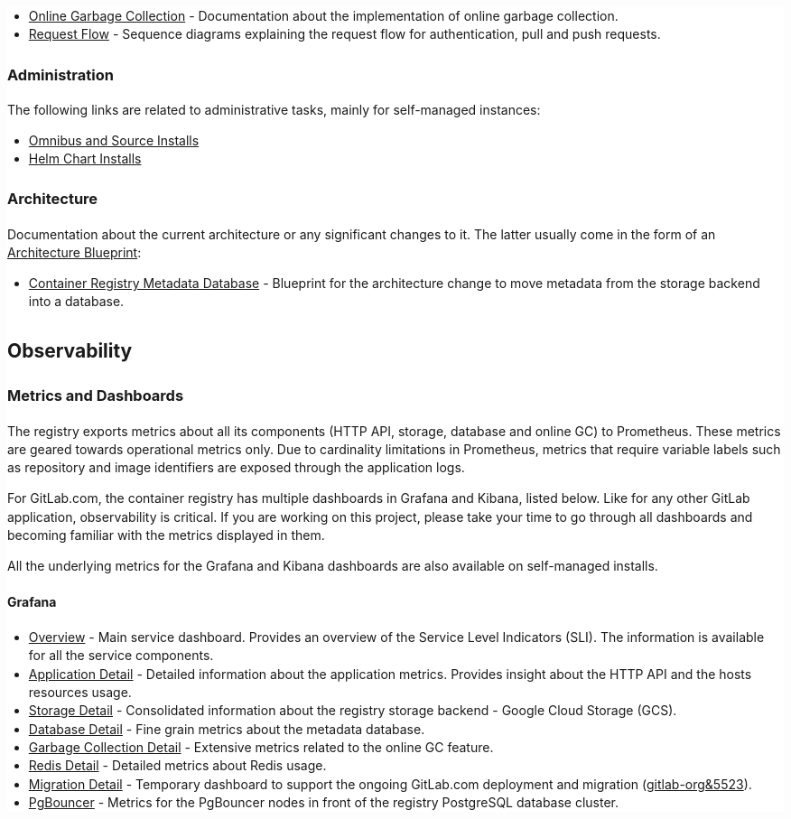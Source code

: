 - [Online Garbage Collection](https://gitlab.com/gitlab-org/container-registry/-/blob/master/docs-gitlab/db/online-garbage-collection.md) - Documentation about the implementation of online garbage collection.
- [Request Flow](https://gitlab.com/gitlab-org/container-registry/-/blob/master/docs-gitlab/auth-request-flow.md) - Sequence diagrams explaining the request flow for authentication, pull and push requests.

### Administration

The following links are related to administrative tasks, mainly for self-managed instances:

- [Omnibus and Source Installs](https://docs.gitlab.com/ee/administration/packages/container_registry.html)
- [Helm Chart Installs](https://docs.gitlab.com/charts/)

### Architecture

Documentation about the current architecture or any significant changes to it. The latter usually come in the form of an [Architecture Blueprint](/handbook/engineering/architecture/workflow/):

* [Container Registry Metadata Database](https://docs.gitlab.com/ee/architecture/blueprints/container_registry_metadata_database/) - Blueprint for the architecture change to move metadata from the storage backend into a database.

## Observability

### Metrics and Dashboards

The registry exports metrics about all its components (HTTP API, storage, database and online GC) to Prometheus. These metrics are geared towards operational metrics only. Due to cardinality limitations in Prometheus, metrics that require variable labels such as repository and image identifiers are exposed through the application logs.

For GitLab.com, the container registry has multiple dashboards in Grafana and Kibana, listed below. Like for any other GitLab application, observability is critical. If you are working on this project, please take your time to go through all dashboards and becoming familiar with the metrics displayed in them.

All the underlying metrics for the Grafana and Kibana dashboards are also available on self-managed installs.

#### Grafana

* [Overview](https://dashboards.gitlab.net/d/registry-main/registry-overview?orgId=1) - Main service dashboard. Provides an overview of the Service Level Indicators (SLI). The information is available for all the service components.
* [Application Detail](https://dashboards.gitlab.net/d/registry-app/registry-application-detail?orgId=1) - Detailed information about the application metrics. Provides insight about the HTTP API and the hosts resources usage.
* [Storage Detail](https://dashboards.gitlab.net/d/registry-storage/registry-storage-detail?orgId=1) - Consolidated information about the registry storage backend - Google Cloud Storage (GCS).
* [Database Detail](https://dashboards.gitlab.net/d/registry-database/registry-database-detail?orgId=1) - Fine grain metrics about the metadata database.
* [Garbage Collection Detail](https://dashboards.gitlab.net/d/registry-gc/registry-garbage-collection-detail?orgId=1) - Extensive metrics related to the online GC feature.
* [Redis Detail](https://dashboards.gitlab.net/d/registry-redis/registry-redis-detail?orgId=1) - Detailed metrics about Redis usage.
* [Migration Detail](https://dashboards.gitlab.net/d/registry-migration/registry-registry-migration-detail?orgId=1) - Temporary dashboard to support the ongoing GitLab.com deployment and migration ([gitlab-org&5523](https://gitlab.com/groups/gitlab-org/-/epics/5523)).
* [PgBouncer](https://dashboards.gitlab.net/d/pgbouncer-registry-main/pgbouncer-registry-overview) - Metrics for the PgBouncer nodes in front of the registry PostgreSQL database cluster.

